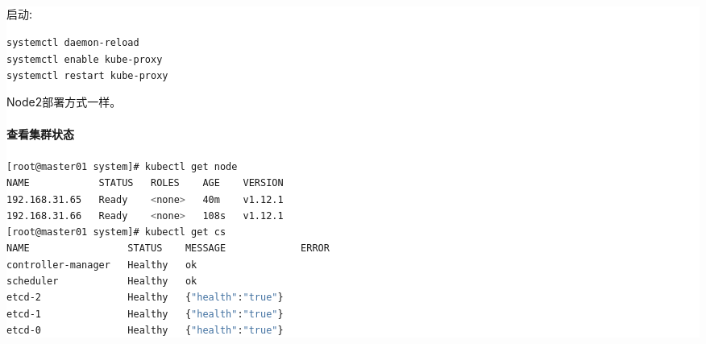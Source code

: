 启动:
```bash
systemctl daemon-reload
systemctl enable kube-proxy
systemctl restart kube-proxy
```

Node2部署方式一样。

#### 查看集群状态

```bash
[root@master01 system]# kubectl get node
NAME            STATUS   ROLES    AGE    VERSION
192.168.31.65   Ready    <none>   40m    v1.12.1
192.168.31.66   Ready    <none>   108s   v1.12.1
[root@master01 system]# kubectl get cs
NAME                 STATUS    MESSAGE             ERROR
controller-manager   Healthy   ok
scheduler            Healthy   ok
etcd-2               Healthy   {"health":"true"}
etcd-1               Healthy   {"health":"true"}
etcd-0               Healthy   {"health":"true"}
```